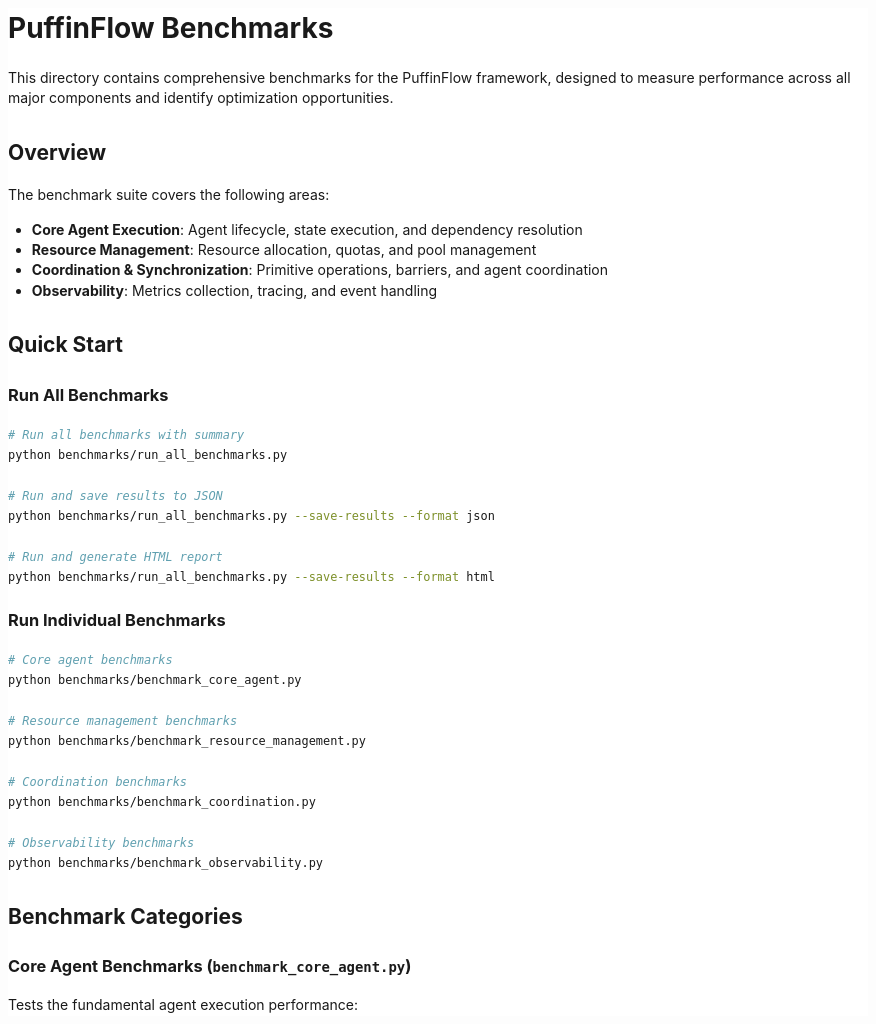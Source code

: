 # PuffinFlow Benchmarks

This directory contains comprehensive benchmarks for the PuffinFlow framework, designed to measure performance across all major components and identify optimization opportunities.

## Overview

The benchmark suite covers the following areas:

- **Core Agent Execution**: Agent lifecycle, state execution, and dependency resolution
- **Resource Management**: Resource allocation, quotas, and pool management
- **Coordination & Synchronization**: Primitive operations, barriers, and agent coordination
- **Observability**: Metrics collection, tracing, and event handling

## Quick Start

### Run All Benchmarks

```bash
# Run all benchmarks with summary
python benchmarks/run_all_benchmarks.py

# Run and save results to JSON
python benchmarks/run_all_benchmarks.py --save-results --format json

# Run and generate HTML report
python benchmarks/run_all_benchmarks.py --save-results --format html
```

### Run Individual Benchmarks

```bash
# Core agent benchmarks
python benchmarks/benchmark_core_agent.py

# Resource management benchmarks
python benchmarks/benchmark_resource_management.py

# Coordination benchmarks
python benchmarks/benchmark_coordination.py

# Observability benchmarks
python benchmarks/benchmark_observability.py
```

## Benchmark Categories

### Core Agent Benchmarks (`benchmark_core_agent.py`)

Tests the fundamental agent execution performance:
